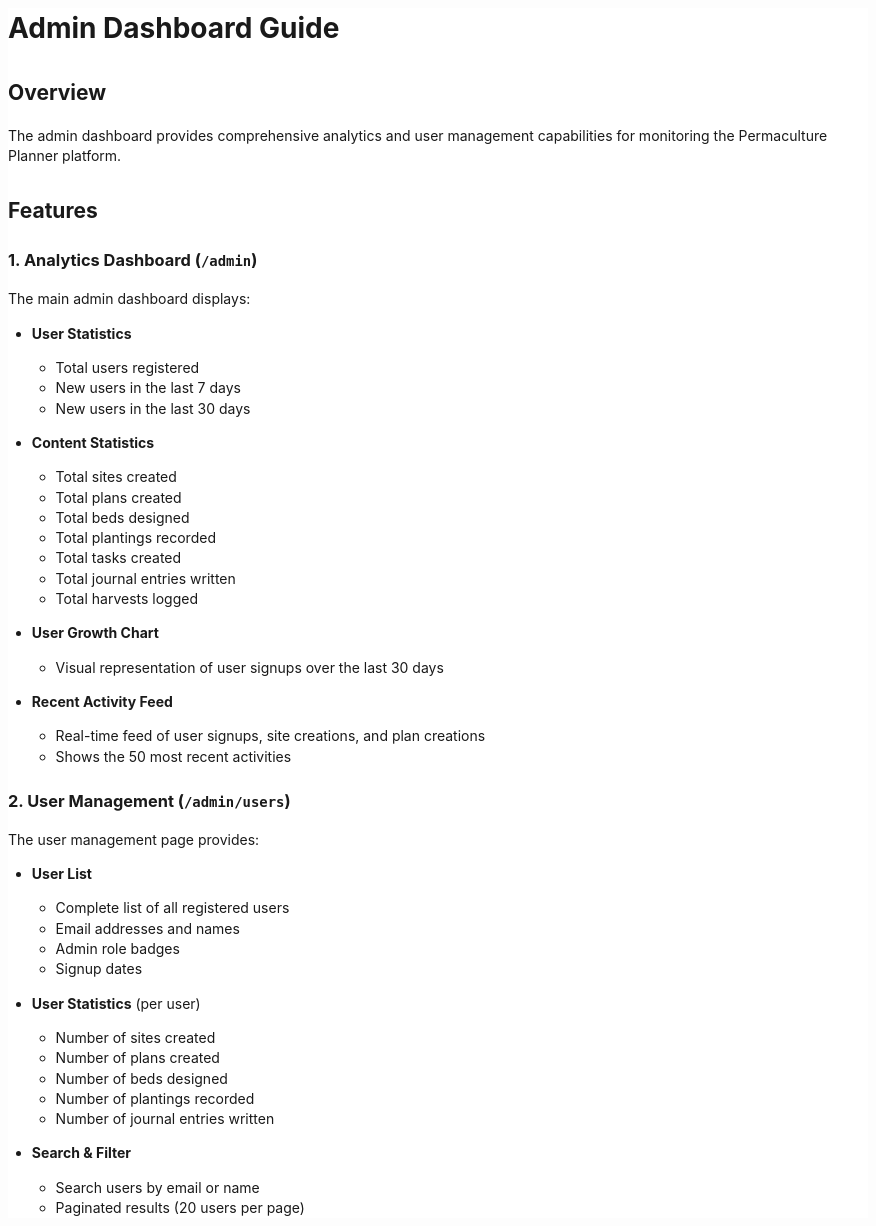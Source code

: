# Admin Dashboard Guide

## Overview

The admin dashboard provides comprehensive analytics and user management capabilities for monitoring the Permaculture Planner platform.

## Features

### 1. Analytics Dashboard (`/admin`)

The main admin dashboard displays:

- **User Statistics**
  - Total users registered
  - New users in the last 7 days
  - New users in the last 30 days

- **Content Statistics**
  - Total sites created
  - Total plans created
  - Total beds designed
  - Total plantings recorded
  - Total tasks created
  - Total journal entries written
  - Total harvests logged

- **User Growth Chart**
  - Visual representation of user signups over the last 30 days

- **Recent Activity Feed**
  - Real-time feed of user signups, site creations, and plan creations
  - Shows the 50 most recent activities

### 2. User Management (`/admin/users`)

The user management page provides:

- **User List**
  - Complete list of all registered users
  - Email addresses and names
  - Admin role badges
  - Signup dates

- **User Statistics** (per user)
  - Number of sites created
  - Number of plans created
  - Number of beds designed
  - Number of plantings recorded
  - Number of journal entries written

- **Search & Filter**
  - Search users by email or name
  - Paginated results (20 users per page)

